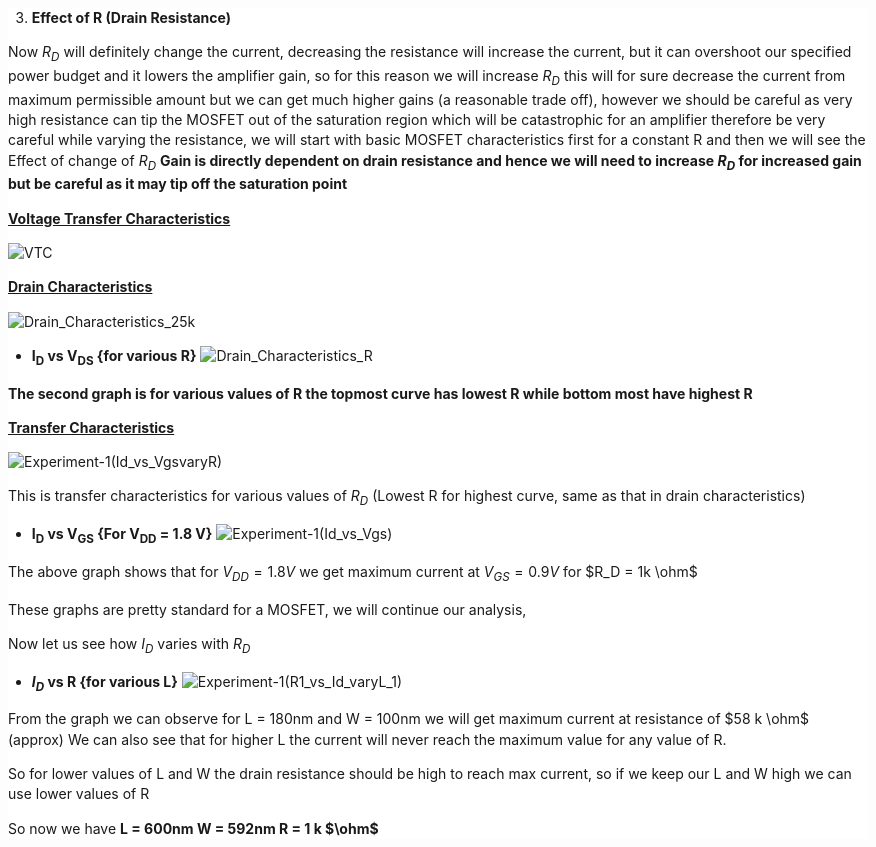3. **Effect of R (Drain Resistance)**

Now $R_D$ will definitely change the current, decreasing the resistance will increase the current, but it can overshoot our specified power budget and it lowers the amplifier gain, so for this reason we will increase $R_D$ this will for sure decrease the current from maximum permissible amount but we can get much higher gains (a reasonable trade off), however we should be careful as very high resistance can tip the MOSFET out of the saturation region which will be catastrophic for an amplifier therefore be very careful while varying the resistance, we will start with basic MOSFET characteristics first for a constant R and then we will see the Effect of change of $R_D$
**Gain is directly dependent on drain resistance and hence we will need to increase $R_D$ for increased gain but be careful as it may tip off the saturation point**

**<ins>Voltage Transfer Characteristics</ins>**

![VTC](https://github.com/user-attachments/assets/2b571034-90a8-41de-b61b-7756211f7277)

**<ins>Drain Characteristics</ins>**

![Drain_Characteristics_25k](https://github.com/user-attachments/assets/8d0e9504-9377-438e-b35e-b99bac69f94a)

* **I<sub>D</sub> vs V<sub>DS</sub> {for various R}**
![Drain_Characteristics_R](https://github.com/user-attachments/assets/ecfa7fe8-6a0f-435a-a147-011f12221a35)

**The second graph is for various values of R the topmost curve has lowest R while bottom most have highest R**

**<ins>Transfer Characteristics</ins>**

![Experiment-1(Id_vs_VgsvaryR)](https://github.com/user-attachments/assets/5cef4f5d-7a0b-42e6-b502-776213ec9f05)

This is transfer characteristics for various values of $R_D$ (Lowest R for highest curve, same as that in drain characteristics)

* **I<sub>D</sub> vs V<sub>GS</sub> {For V<sub>DD</sub> = 1.8 V}**
![Experiment-1(Id_vs_Vgs)](https://github.com/user-attachments/assets/5a8b6ad5-ba45-40a7-9591-f318df57600c)

The above graph shows that for $V_{DD} = 1.8 V$ we get maximum current at $V_{GS} = 0.9 V$ for $R_D = 1k \ohm$

These graphs are pretty standard for a MOSFET, we will continue our analysis,

Now let us see how $I_D$ varies with $R_D$ 

* **$I_D$ vs R {for various L}**
![Experiment-1(R1_vs_Id_varyL_1)](https://github.com/user-attachments/assets/707e6841-e5d0-4722-996b-3d41b1296cf1)

From the graph we can observe for L = 180nm and W = 100nm we will get maximum current at resistance of $58 k \ohm$ (approx)
We can also see that for higher L the current will never reach the maximum value for any value of R.

So for lower values of L and W the drain resistance should be high to reach max current, so if we keep our L and W high we can use lower values of R

So now we have **L = 600nm W = 592nm R = 1 k $\ohm$**
